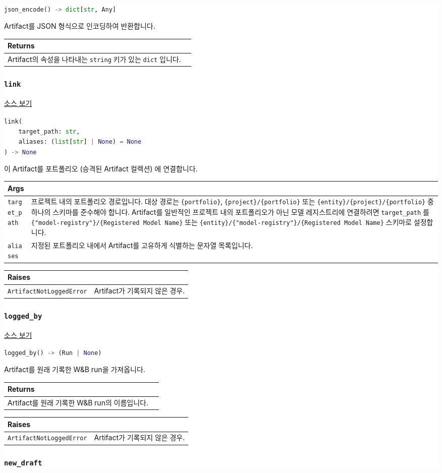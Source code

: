 ```python
json_encode() -> dict[str, Any]
```

Artifact를 JSON 형식으로 인코딩하여 반환합니다.

| Returns |  |
| :--- | :--- |
| Artifact의 속성을 나타내는 `string` 키가 있는 `dict` 입니다. |

### `link`

[소스 보기](https://www.github.com/wandb/wandb/tree/637bddf198525810add5804059001b1b319d6ad1/wandb/sdk/artifacts/artifact.py#L2177-L2205)

```python
link(
    target_path: str,
    aliases: (list[str] | None) = None
) -> None
```

이 Artifact를 포트폴리오 (승격된 Artifact 컬렉션) 에 연결합니다.

| Args |  |
| :--- | :--- |
|  `target_path` | 프로젝트 내의 포트폴리오 경로입니다. 대상 경로는 `{portfolio}`, `{project}/{portfolio}` 또는 `{entity}/{project}/{portfolio}` 중 하나의 스키마를 준수해야 합니다. Artifact를 일반적인 프로젝트 내의 포트폴리오가 아닌 모델 레지스트리에 연결하려면 `target_path` 를 `{"model-registry"}/{Registered Model Name}` 또는 `{entity}/{"model-registry"}/{Registered Model Name}` 스키마로 설정합니다. |
|  `aliases` | 지정된 포트폴리오 내에서 Artifact를 고유하게 식별하는 문자열 목록입니다. |

| Raises |  |
| :--- | :--- |
|  `ArtifactNotLoggedError` | Artifact가 기록되지 않은 경우. |

### `logged_by`

[소스 보기](https://www.github.com/wandb/wandb/tree/637bddf198525810add5804059001b1b319d6ad1/wandb/sdk/artifacts/artifact.py#L2294-L2336)

```python
logged_by() -> (Run | None)
```

Artifact를 원래 기록한 W&B run을 가져옵니다.

| Returns |  |
| :--- | :--- |
| Artifact를 원래 기록한 W&B run의 이름입니다. |

| Raises |  |
| :--- | :--- |
|  `ArtifactNotLoggedError` | Artifact가 기록되지 않은 경우. |

### `new_draft`
